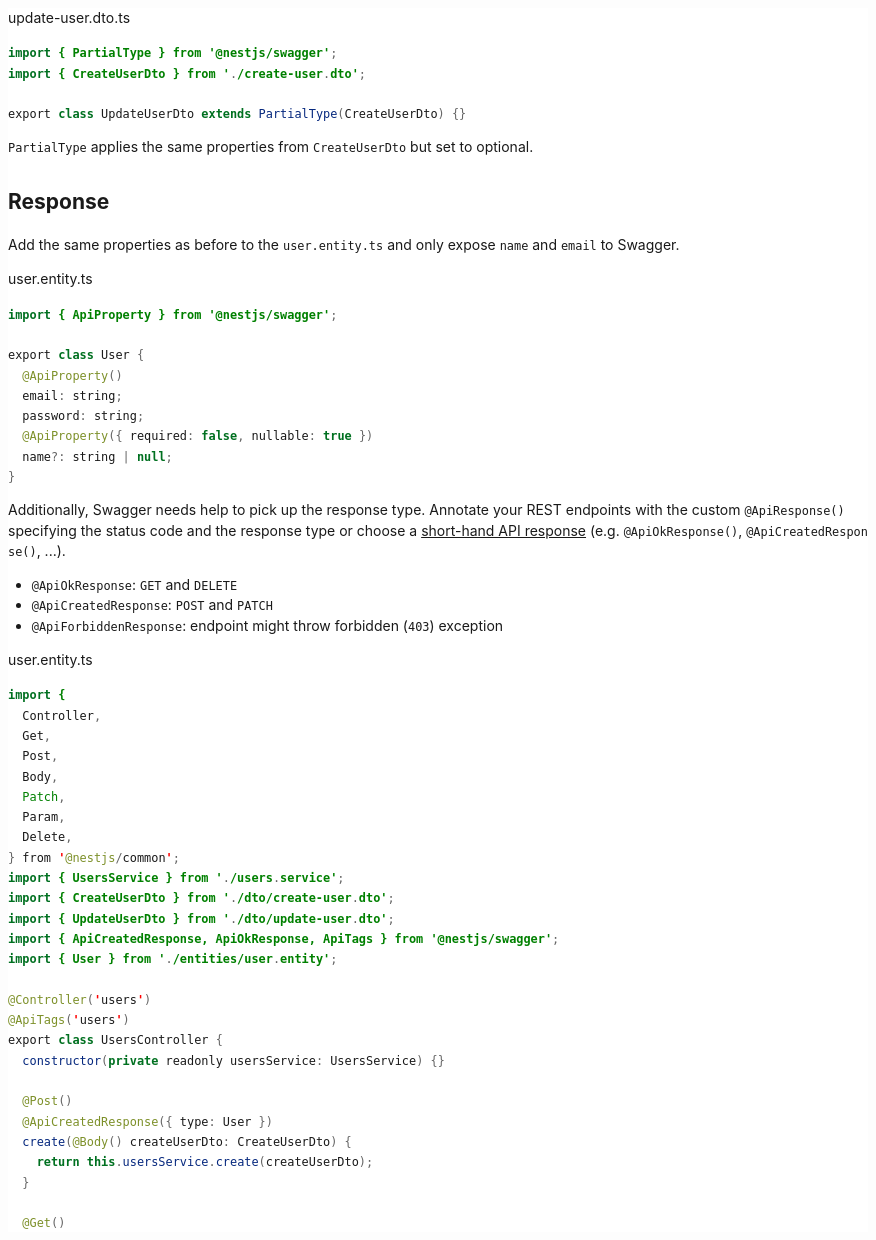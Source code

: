 update-user.dto.ts
```java
import { PartialType } from '@nestjs/swagger';
import { CreateUserDto } from './create-user.dto';

export class UpdateUserDto extends PartialType(CreateUserDto) {}
```


`PartialType` applies the same properties from `CreateUserDto` but set to optional.

## Response
Add the same properties as before to the `user.entity.ts` and only expose `name` and `email` to Swagger.

user.entity.ts
```java
import { ApiProperty } from '@nestjs/swagger';

export class User {
  @ApiProperty()
  email: string;
  password: string;
  @ApiProperty({ required: false, nullable: true })
  name?: string | null;
}
```


Additionally, Swagger needs help to pick up the response type. Annotate your REST endpoints with the custom `@ApiResponse()` specifying the status code and the response type or choose a [short-hand API response](https://docs.nestjs.com/openapi/operations#responses) (e.g. `@ApiOkResponse()`, `@ApiCreatedResponse()`, ...).

- `@ApiOkResponse`: `GET` and `DELETE`
- `@ApiCreatedResponse`: `POST` and `PATCH`
- `@ApiForbiddenResponse`: endpoint might throw forbidden (`403`) exception

user.entity.ts
```java
import {
  Controller,
  Get,
  Post,
  Body,
  Patch,
  Param,
  Delete,
} from '@nestjs/common';
import { UsersService } from './users.service';
import { CreateUserDto } from './dto/create-user.dto';
import { UpdateUserDto } from './dto/update-user.dto';
import { ApiCreatedResponse, ApiOkResponse, ApiTags } from '@nestjs/swagger';
import { User } from './entities/user.entity';

@Controller('users')
@ApiTags('users')
export class UsersController {
  constructor(private readonly usersService: UsersService) {}

  @Post()
  @ApiCreatedResponse({ type: User })
  create(@Body() createUserDto: CreateUserDto) {
    return this.usersService.create(createUserDto);
  }

  @Get()
```